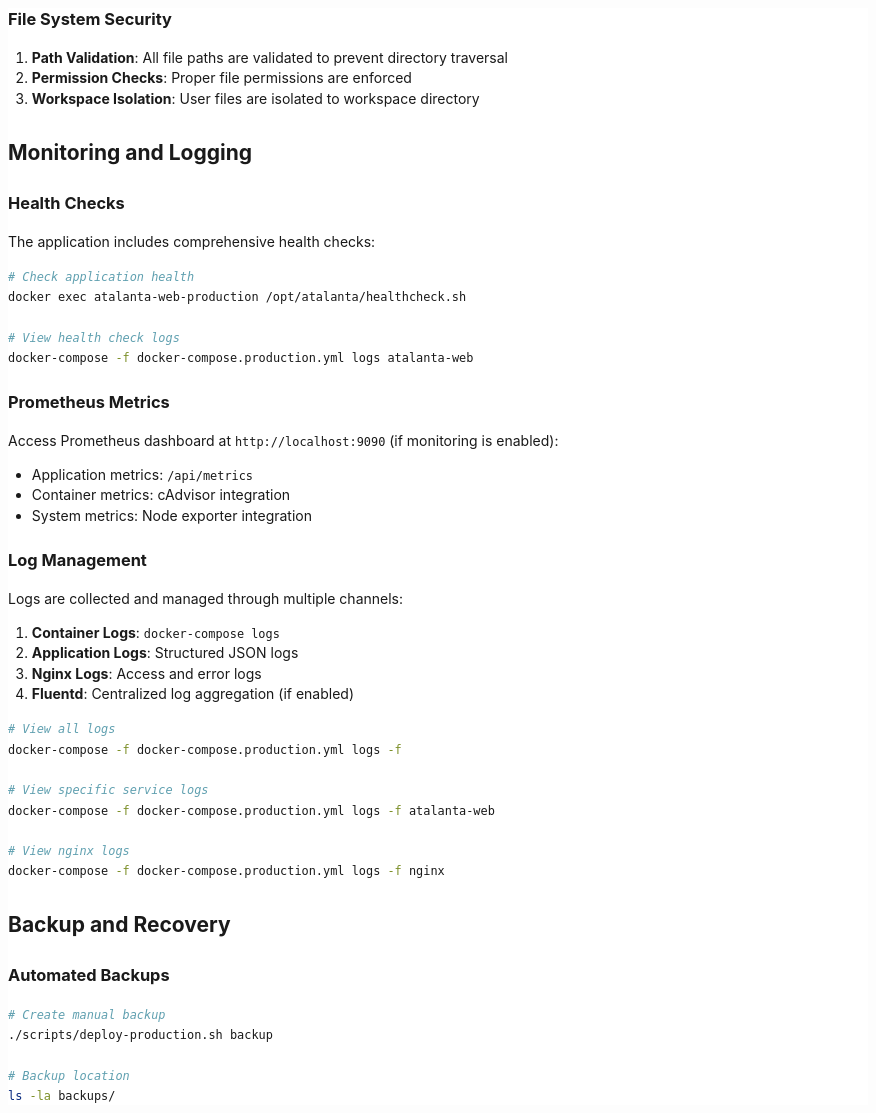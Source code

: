 ### File System Security

1. **Path Validation**: All file paths are validated to prevent directory traversal
2. **Permission Checks**: Proper file permissions are enforced
3. **Workspace Isolation**: User files are isolated to workspace directory

## Monitoring and Logging

### Health Checks

The application includes comprehensive health checks:

```bash
# Check application health
docker exec atalanta-web-production /opt/atalanta/healthcheck.sh

# View health check logs
docker-compose -f docker-compose.production.yml logs atalanta-web
```

### Prometheus Metrics

Access Prometheus dashboard at `http://localhost:9090` (if monitoring is enabled):

- Application metrics: `/api/metrics`
- Container metrics: cAdvisor integration
- System metrics: Node exporter integration

### Log Management

Logs are collected and managed through multiple channels:

1. **Container Logs**: `docker-compose logs`
2. **Application Logs**: Structured JSON logs
3. **Nginx Logs**: Access and error logs
4. **Fluentd**: Centralized log aggregation (if enabled)

```bash
# View all logs
docker-compose -f docker-compose.production.yml logs -f

# View specific service logs
docker-compose -f docker-compose.production.yml logs -f atalanta-web

# View nginx logs
docker-compose -f docker-compose.production.yml logs -f nginx
```

## Backup and Recovery

### Automated Backups

```bash
# Create manual backup
./scripts/deploy-production.sh backup

# Backup location
ls -la backups/
```
